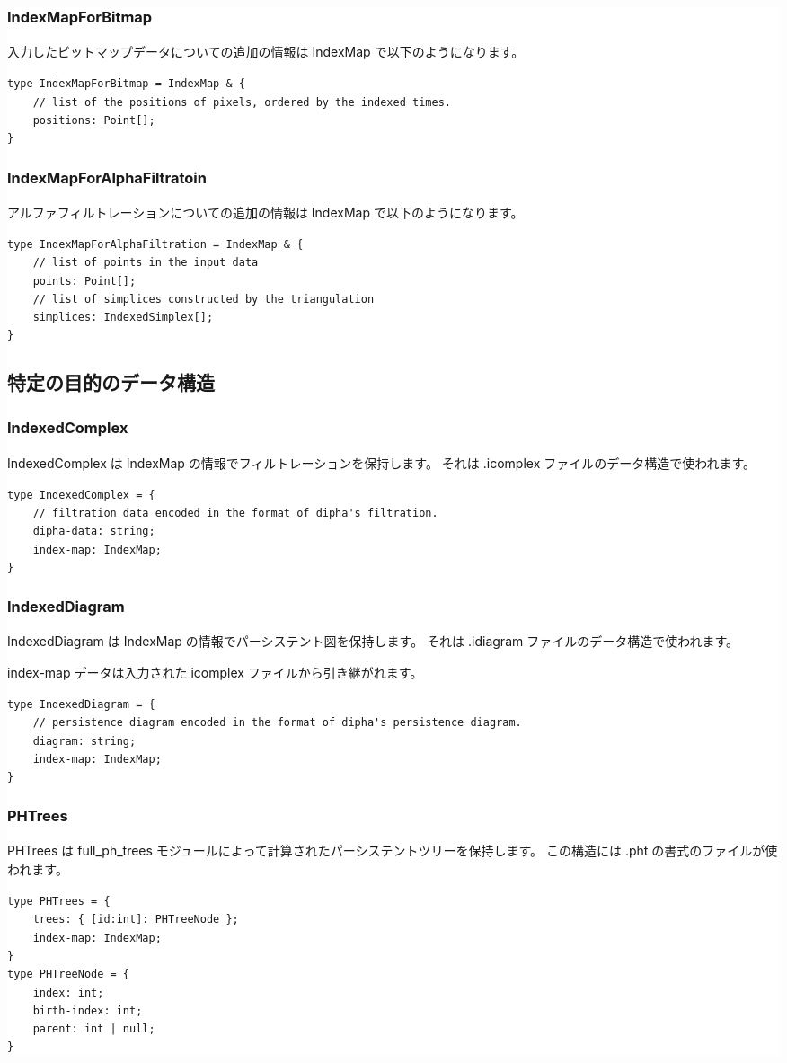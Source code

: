 ### IndexMapForBitmap

入力したビットマップデータについての追加の情報は IndexMap で以下のようになります。

    type IndexMapForBitmap = IndexMap & {
        // list of the positions of pixels, ordered by the indexed times.
        positions: Point[];
    }

### IndexMapForAlphaFiltratoin

アルファフィルトレーションについての追加の情報は IndexMap で以下のようになります。

    type IndexMapForAlphaFiltration = IndexMap & {
        // list of points in the input data
        points: Point[];
        // list of simplices constructed by the triangulation
        simplices: IndexedSimplex[];
    }

## 特定の目的のデータ構造

### IndexedComplex

IndexedComplex は IndexMap の情報でフィルトレーションを保持します。
それは .icomplex ファイルのデータ構造で使われます。

    type IndexedComplex = {
        // filtration data encoded in the format of dipha's filtration.
        dipha-data: string;
        index-map: IndexMap;
    }

### IndexedDiagram

IndexedDiagram は IndexMap の情報でパーシステント図を保持します。
それは .idiagram ファイルのデータ構造で使われます。

index-map データは入力された icomplex ファイルから引き継がれます。

    type IndexedDiagram = {
        // persistence diagram encoded in the format of dipha's persistence diagram.
        diagram: string;
        index-map: IndexMap;
    }

### PHTrees

PHTrees は full_ph_trees モジュールによって計算されたパーシステントツリーを保持します。
この構造には .pht の書式のファイルが使われます。

    type PHTrees = {
        trees: { [id:int]: PHTreeNode };
        index-map: IndexMap;
    }
    type PHTreeNode = {
        index: int;
        birth-index: int;
        parent: int | null;
    }
